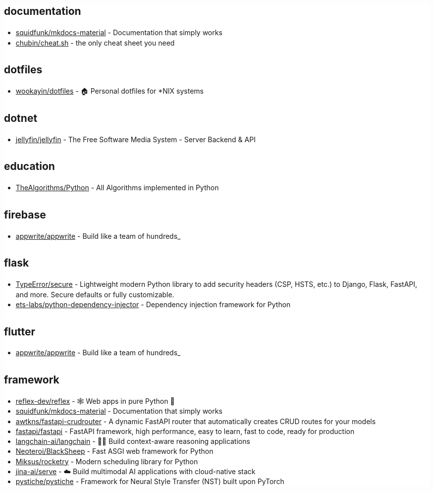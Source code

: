 ## documentation 

- [squidfunk/mkdocs-material](https://github.com/squidfunk/mkdocs-material) - Documentation that simply works
- [chubin/cheat.sh](https://github.com/chubin/cheat.sh) - the only cheat sheet you need

## dotfiles 

- [wookayin/dotfiles](https://github.com/wookayin/dotfiles) - :house: Personal dotfiles for *NIX systems

## dotnet 

- [jellyfin/jellyfin](https://github.com/jellyfin/jellyfin) - The Free Software Media System - Server Backend & API

## education 

- [TheAlgorithms/Python](https://github.com/TheAlgorithms/Python) - All Algorithms implemented in Python

## firebase 

- [appwrite/appwrite](https://github.com/appwrite/appwrite) - Build like a team of hundreds_

## flask 

- [TypeError/secure](https://github.com/TypeError/secure) - Lightweight modern Python library to add security headers (CSP, HSTS, etc.) to Django, Flask, FastAPI, and more. Secure defaults or fully customizable.
- [ets-labs/python-dependency-injector](https://github.com/ets-labs/python-dependency-injector) - Dependency injection framework for Python

## flutter 

- [appwrite/appwrite](https://github.com/appwrite/appwrite) - Build like a team of hundreds_

## framework 

- [reflex-dev/reflex](https://github.com/reflex-dev/reflex) - 🕸️ Web apps in pure Python 🐍
- [squidfunk/mkdocs-material](https://github.com/squidfunk/mkdocs-material) - Documentation that simply works
- [awtkns/fastapi-crudrouter](https://github.com/awtkns/fastapi-crudrouter) - A dynamic FastAPI router that automatically creates CRUD routes for your models
- [fastapi/fastapi](https://github.com/fastapi/fastapi) - FastAPI framework, high performance, easy to learn, fast to code, ready for production
- [langchain-ai/langchain](https://github.com/langchain-ai/langchain) - 🦜🔗 Build context-aware reasoning applications
- [Neoteroi/BlackSheep](https://github.com/Neoteroi/BlackSheep) - Fast ASGI web framework for Python
- [Miksus/rocketry](https://github.com/Miksus/rocketry) - Modern scheduling library for Python
- [jina-ai/serve](https://github.com/jina-ai/serve) - ☁️ Build multimodal AI applications with cloud-native stack
- [pystiche/pystiche](https://github.com/pystiche/pystiche) - Framework for Neural Style Transfer (NST) built upon PyTorch
